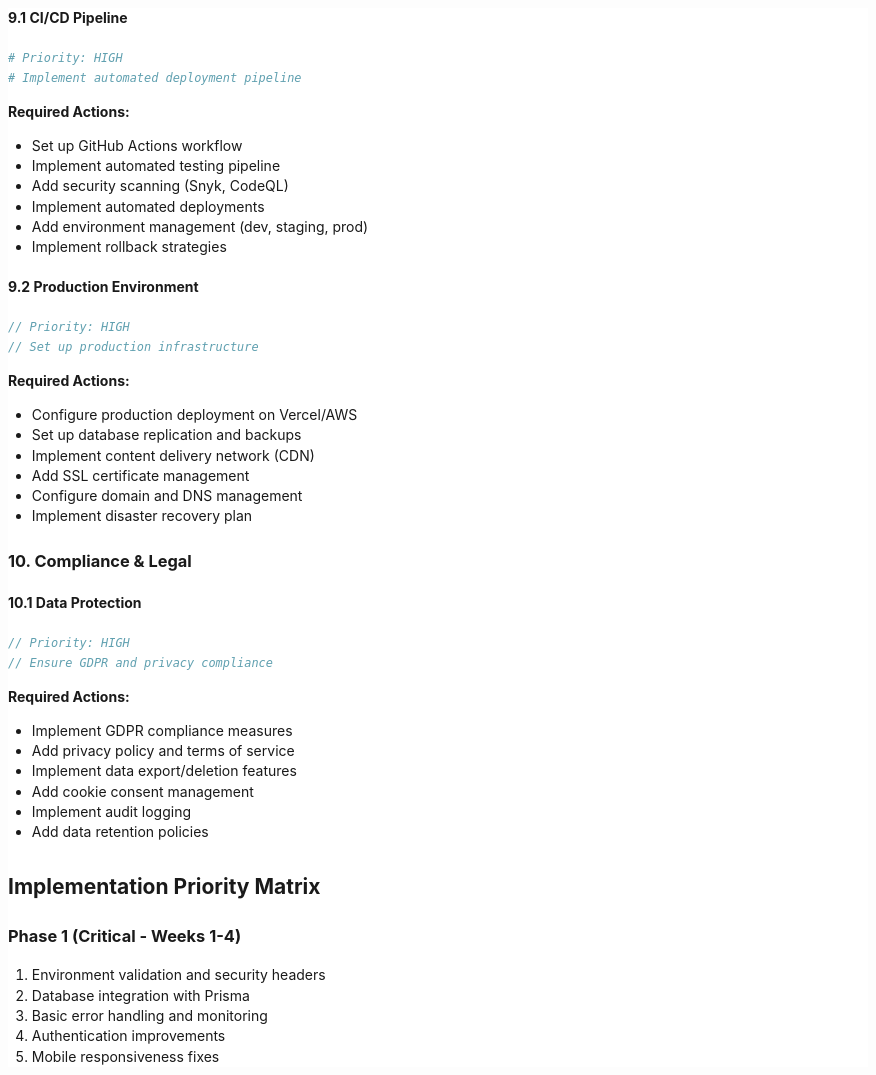 #### 9.1 CI/CD Pipeline
```yaml
# Priority: HIGH
# Implement automated deployment pipeline
```

**Required Actions:**
- Set up GitHub Actions workflow
- Implement automated testing pipeline
- Add security scanning (Snyk, CodeQL)
- Implement automated deployments
- Add environment management (dev, staging, prod)
- Implement rollback strategies

#### 9.2 Production Environment
```typescript
// Priority: HIGH
// Set up production infrastructure
```

**Required Actions:**
- Configure production deployment on Vercel/AWS
- Set up database replication and backups
- Implement content delivery network (CDN)
- Add SSL certificate management
- Configure domain and DNS management
- Implement disaster recovery plan

### 10. Compliance & Legal

#### 10.1 Data Protection
```typescript
// Priority: HIGH
// Ensure GDPR and privacy compliance
```

**Required Actions:**
- Implement GDPR compliance measures
- Add privacy policy and terms of service
- Implement data export/deletion features
- Add cookie consent management
- Implement audit logging
- Add data retention policies

## Implementation Priority Matrix

### Phase 1 (Critical - Weeks 1-4)
1. Environment validation and security headers
2. Database integration with Prisma
3. Basic error handling and monitoring
4. Authentication improvements
5. Mobile responsiveness fixes

